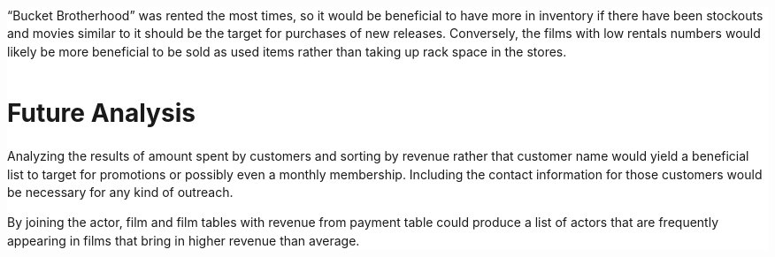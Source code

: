 “Bucket Brotherhood” was rented the most times, so it would be beneficial to have more in inventory if there have been stockouts and movies similar to it should be the target for purchases of new releases. Conversely, the films with low rentals numbers would likely be more beneficial to be sold as used items rather than taking up rack space in the stores.

# Future Analysis
Analyzing the results of amount spent by customers and sorting by revenue rather that customer name would yield a beneficial list to target for promotions or possibly even a monthly membership. Including the contact information for those customers would be necessary for any kind of outreach.

By joining the actor, film and film tables with revenue from payment table could produce a list of actors that are frequently appearing in films that bring in higher revenue than average.
